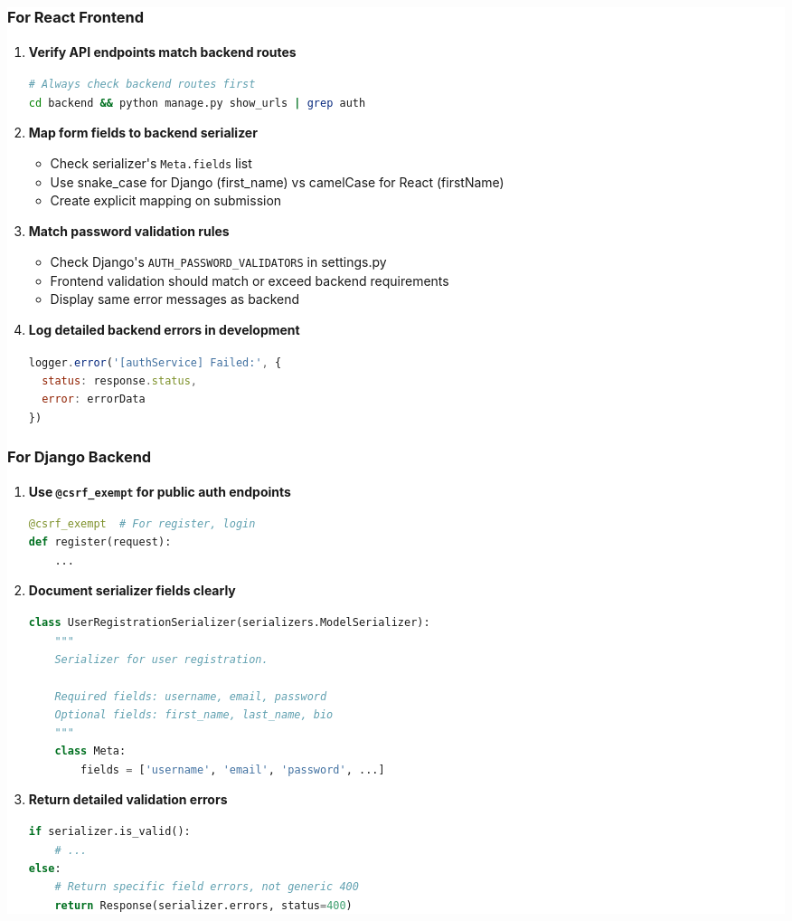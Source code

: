 ### For React Frontend

1. **Verify API endpoints match backend routes**
   ```bash
   # Always check backend routes first
   cd backend && python manage.py show_urls | grep auth
   ```

2. **Map form fields to backend serializer**
   - Check serializer's `Meta.fields` list
   - Use snake_case for Django (first_name) vs camelCase for React (firstName)
   - Create explicit mapping on submission

3. **Match password validation rules**
   - Check Django's `AUTH_PASSWORD_VALIDATORS` in settings.py
   - Frontend validation should match or exceed backend requirements
   - Display same error messages as backend

4. **Log detailed backend errors in development**
   ```javascript
   logger.error('[authService] Failed:', {
     status: response.status,
     error: errorData
   })
   ```

### For Django Backend

1. **Use `@csrf_exempt` for public auth endpoints**
   ```python
   @csrf_exempt  # For register, login
   def register(request):
       ...
   ```

2. **Document serializer fields clearly**
   ```python
   class UserRegistrationSerializer(serializers.ModelSerializer):
       """
       Serializer for user registration.

       Required fields: username, email, password
       Optional fields: first_name, last_name, bio
       """
       class Meta:
           fields = ['username', 'email', 'password', ...]
   ```

3. **Return detailed validation errors**
   ```python
   if serializer.is_valid():
       # ...
   else:
       # Return specific field errors, not generic 400
       return Response(serializer.errors, status=400)
   ```
